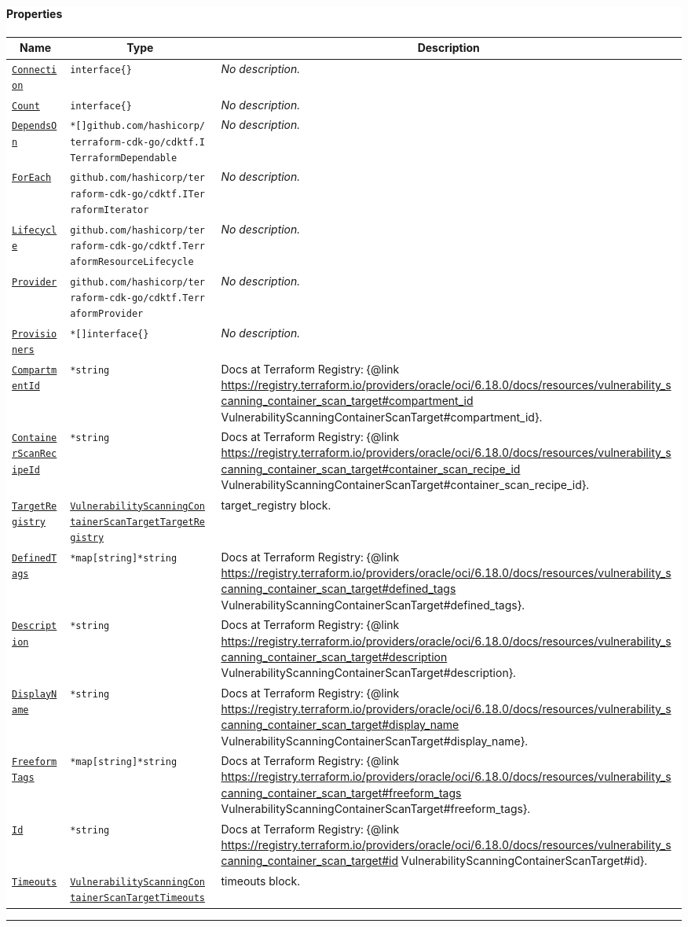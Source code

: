 #### Properties <a name="Properties" id="Properties"></a>

| **Name** | **Type** | **Description** |
| --- | --- | --- |
| <code><a href="#rhizo-co-terraform-provider-oci.vulnerabilityScanningContainerScanTarget.VulnerabilityScanningContainerScanTargetConfig.property.connection">Connection</a></code> | <code>interface{}</code> | *No description.* |
| <code><a href="#rhizo-co-terraform-provider-oci.vulnerabilityScanningContainerScanTarget.VulnerabilityScanningContainerScanTargetConfig.property.count">Count</a></code> | <code>interface{}</code> | *No description.* |
| <code><a href="#rhizo-co-terraform-provider-oci.vulnerabilityScanningContainerScanTarget.VulnerabilityScanningContainerScanTargetConfig.property.dependsOn">DependsOn</a></code> | <code>*[]github.com/hashicorp/terraform-cdk-go/cdktf.ITerraformDependable</code> | *No description.* |
| <code><a href="#rhizo-co-terraform-provider-oci.vulnerabilityScanningContainerScanTarget.VulnerabilityScanningContainerScanTargetConfig.property.forEach">ForEach</a></code> | <code>github.com/hashicorp/terraform-cdk-go/cdktf.ITerraformIterator</code> | *No description.* |
| <code><a href="#rhizo-co-terraform-provider-oci.vulnerabilityScanningContainerScanTarget.VulnerabilityScanningContainerScanTargetConfig.property.lifecycle">Lifecycle</a></code> | <code>github.com/hashicorp/terraform-cdk-go/cdktf.TerraformResourceLifecycle</code> | *No description.* |
| <code><a href="#rhizo-co-terraform-provider-oci.vulnerabilityScanningContainerScanTarget.VulnerabilityScanningContainerScanTargetConfig.property.provider">Provider</a></code> | <code>github.com/hashicorp/terraform-cdk-go/cdktf.TerraformProvider</code> | *No description.* |
| <code><a href="#rhizo-co-terraform-provider-oci.vulnerabilityScanningContainerScanTarget.VulnerabilityScanningContainerScanTargetConfig.property.provisioners">Provisioners</a></code> | <code>*[]interface{}</code> | *No description.* |
| <code><a href="#rhizo-co-terraform-provider-oci.vulnerabilityScanningContainerScanTarget.VulnerabilityScanningContainerScanTargetConfig.property.compartmentId">CompartmentId</a></code> | <code>*string</code> | Docs at Terraform Registry: {@link https://registry.terraform.io/providers/oracle/oci/6.18.0/docs/resources/vulnerability_scanning_container_scan_target#compartment_id VulnerabilityScanningContainerScanTarget#compartment_id}. |
| <code><a href="#rhizo-co-terraform-provider-oci.vulnerabilityScanningContainerScanTarget.VulnerabilityScanningContainerScanTargetConfig.property.containerScanRecipeId">ContainerScanRecipeId</a></code> | <code>*string</code> | Docs at Terraform Registry: {@link https://registry.terraform.io/providers/oracle/oci/6.18.0/docs/resources/vulnerability_scanning_container_scan_target#container_scan_recipe_id VulnerabilityScanningContainerScanTarget#container_scan_recipe_id}. |
| <code><a href="#rhizo-co-terraform-provider-oci.vulnerabilityScanningContainerScanTarget.VulnerabilityScanningContainerScanTargetConfig.property.targetRegistry">TargetRegistry</a></code> | <code><a href="#rhizo-co-terraform-provider-oci.vulnerabilityScanningContainerScanTarget.VulnerabilityScanningContainerScanTargetTargetRegistry">VulnerabilityScanningContainerScanTargetTargetRegistry</a></code> | target_registry block. |
| <code><a href="#rhizo-co-terraform-provider-oci.vulnerabilityScanningContainerScanTarget.VulnerabilityScanningContainerScanTargetConfig.property.definedTags">DefinedTags</a></code> | <code>*map[string]*string</code> | Docs at Terraform Registry: {@link https://registry.terraform.io/providers/oracle/oci/6.18.0/docs/resources/vulnerability_scanning_container_scan_target#defined_tags VulnerabilityScanningContainerScanTarget#defined_tags}. |
| <code><a href="#rhizo-co-terraform-provider-oci.vulnerabilityScanningContainerScanTarget.VulnerabilityScanningContainerScanTargetConfig.property.description">Description</a></code> | <code>*string</code> | Docs at Terraform Registry: {@link https://registry.terraform.io/providers/oracle/oci/6.18.0/docs/resources/vulnerability_scanning_container_scan_target#description VulnerabilityScanningContainerScanTarget#description}. |
| <code><a href="#rhizo-co-terraform-provider-oci.vulnerabilityScanningContainerScanTarget.VulnerabilityScanningContainerScanTargetConfig.property.displayName">DisplayName</a></code> | <code>*string</code> | Docs at Terraform Registry: {@link https://registry.terraform.io/providers/oracle/oci/6.18.0/docs/resources/vulnerability_scanning_container_scan_target#display_name VulnerabilityScanningContainerScanTarget#display_name}. |
| <code><a href="#rhizo-co-terraform-provider-oci.vulnerabilityScanningContainerScanTarget.VulnerabilityScanningContainerScanTargetConfig.property.freeformTags">FreeformTags</a></code> | <code>*map[string]*string</code> | Docs at Terraform Registry: {@link https://registry.terraform.io/providers/oracle/oci/6.18.0/docs/resources/vulnerability_scanning_container_scan_target#freeform_tags VulnerabilityScanningContainerScanTarget#freeform_tags}. |
| <code><a href="#rhizo-co-terraform-provider-oci.vulnerabilityScanningContainerScanTarget.VulnerabilityScanningContainerScanTargetConfig.property.id">Id</a></code> | <code>*string</code> | Docs at Terraform Registry: {@link https://registry.terraform.io/providers/oracle/oci/6.18.0/docs/resources/vulnerability_scanning_container_scan_target#id VulnerabilityScanningContainerScanTarget#id}. |
| <code><a href="#rhizo-co-terraform-provider-oci.vulnerabilityScanningContainerScanTarget.VulnerabilityScanningContainerScanTargetConfig.property.timeouts">Timeouts</a></code> | <code><a href="#rhizo-co-terraform-provider-oci.vulnerabilityScanningContainerScanTarget.VulnerabilityScanningContainerScanTargetTimeouts">VulnerabilityScanningContainerScanTargetTimeouts</a></code> | timeouts block. |

---
